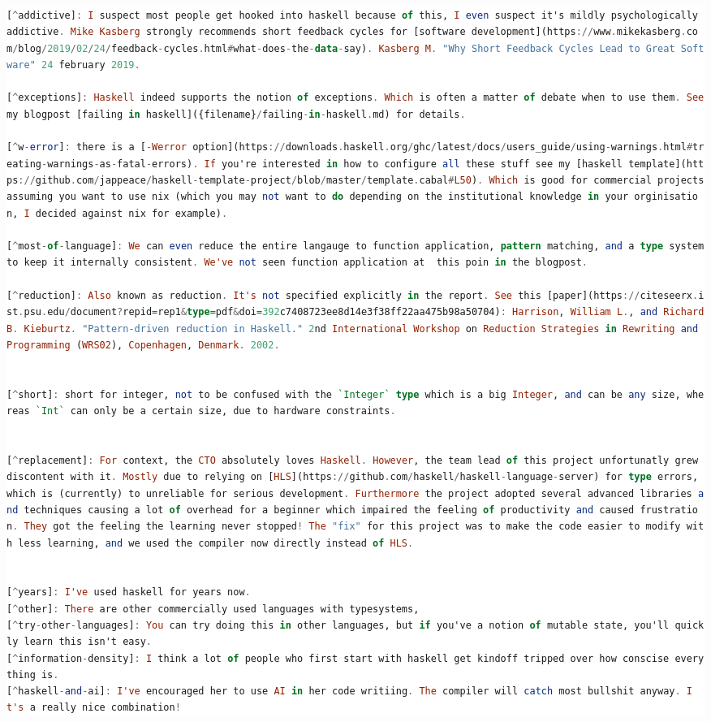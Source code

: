 ```haskell
[^addictive]: I suspect most people get hooked into haskell because of this, I even suspect it's mildly psychologically addictive. Mike Kasberg strongly recommends short feedback cycles for [software development](https://www.mikekasberg.com/blog/2019/02/24/feedback-cycles.html#what-does-the-data-say). Kasberg M. "Why Short Feedback Cycles Lead to Great Software" 24 february 2019.

[^exceptions]: Haskell indeed supports the notion of exceptions. Which is often a matter of debate when to use them. See my blogpost [failing in haskell]({filename}/failing-in-haskell.md) for details.

[^w-error]: there is a [-Werror option](https://downloads.haskell.org/ghc/latest/docs/users_guide/using-warnings.html#treating-warnings-as-fatal-errors). If you're interested in how to configure all these stuff see my [haskell template](https://github.com/jappeace/haskell-template-project/blob/master/template.cabal#L50). Which is good for commercial projects assuming you want to use nix (which you may not want to do depending on the institutional knowledge in your orginisation, I decided against nix for example).

[^most-of-language]: We can even reduce the entire langauge to function application, pattern matching, and a type system to keep it internally consistent. We've not seen function application at  this poin in the blogpost.

[^reduction]: Also known as reduction. It's not specified explicitly in the report. See this [paper](https://citeseerx.ist.psu.edu/document?repid=rep1&type=pdf&doi=392c7408723ee8d14e3f38ff22aa475b98a50704): Harrison, William L., and Richard B. Kieburtz. "Pattern-driven reduction in Haskell." 2nd International Workshop on Reduction Strategies in Rewriting and Programming (WRS02), Copenhagen, Denmark. 2002. 


[^short]: short for integer, not to be confused with the `Integer` type which is a big Integer, and can be any size, whereas `Int` can only be a certain size, due to hardware constraints.


[^replacement]: For context, the CTO absolutely loves Haskell. However, the team lead of this project unfortunatly grew discontent with it. Mostly due to relying on [HLS](https://github.com/haskell/haskell-language-server) for type errors, which is (currently) to unreliable for serious development. Furthermore the project adopted several advanced libraries and techniques causing a lot of overhead for a beginner which impaired the feeling of productivity and caused frustration. They got the feeling the learning never stopped! The "fix" for this project was to make the code easier to modify with less learning, and we used the compiler now directly instead of HLS.


[^years]: I've used haskell for years now. 
[^other]: There are other commercially used languages with typesystems, 
[^try-other-languages]: You can try doing this in other languages, but if you've a notion of mutable state, you'll quickly learn this isn't easy.
[^information-density]: I think a lot of people who first start with haskell get kindoff tripped over how conscise everything is.
[^haskell-and-ai]: I've encouraged her to use AI in her code writiing. The compiler will catch most bullshit anyway. It's a really nice combination!
